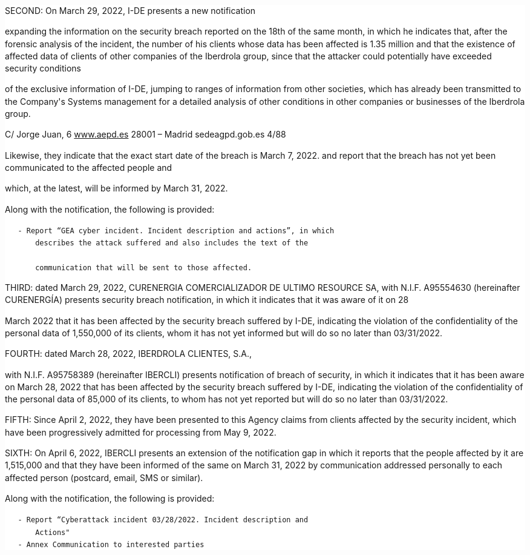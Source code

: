 SECOND: On March 29, 2022, I-DE presents a new notification

expanding the information on the security breach reported on the 18th of the same month,
in which he indicates that, after the forensic analysis of the incident, the number of his clients
whose data has been affected is 1.35 million and that the
existence of affected data of clients of other companies of the Iberdrola group, since
that the attacker could potentially have exceeded security conditions

of the exclusive information of I-DE, jumping to ranges of information from other
societies, which has already been transmitted to the Company's Systems management
for a detailed analysis of other conditions in other companies or businesses of the
Iberdrola group.

C/ Jorge Juan, 6 www.aepd.es
28001 – Madrid sedeagpd.gob.es 4/88

Likewise, they indicate that the exact start date of the breach is March 7, 2022.
and report that the breach has not yet been communicated to the affected people and

which, at the latest, will be informed by March 31, 2022.

Along with the notification, the following is provided:

       - Report “GEA cyber incident. Incident description and actions”, in which
           describes the attack suffered and also includes the text of the

           communication that will be sent to those affected.

THIRD: dated March 29, 2022, CURENERGIA COMERCIALIZADOR DE
ULTIMO RESOURCE SA, with N.I.F. A95554630 (hereinafter CURENERGÍA) presents
security breach notification, in which it indicates that it was aware of it on 28

March 2022 that it has been affected by the security breach suffered by I-DE,
indicating the violation of the confidentiality of the personal data of 1,550,000
of its clients, whom it has not yet informed but will do so no later than
03/31/2022.

FOURTH: dated March 28, 2022, IBERDROLA CLIENTES, S.A.,

with N.I.F. A95758389 (hereinafter IBERCLI) presents notification of breach of
security, in which it indicates that it has been aware on March 28, 2022 that
has been affected by the security breach suffered by I-DE, indicating the violation
of the confidentiality of the personal data of 85,000 of its clients, to whom
has not yet reported but will do so no later than 03/31/2022.

FIFTH: Since April 2, 2022, they have been presented to this Agency
claims from clients affected by the security incident, which have been
progressively admitted for processing from May 9, 2022.

SIXTH: On April 6, 2022, IBERCLI presents an extension of the notification
gap in which it reports that the people affected by it are 1,515,000 and
that they have been informed of the same on March 31, 2022 by communication
addressed personally to each affected person (postcard, email, SMS or similar).

Along with the notification, the following is provided:

       - Report “Cyberattack incident 03/28/2022. Incident description and
           Actions"
       - Annex Communication to interested parties

